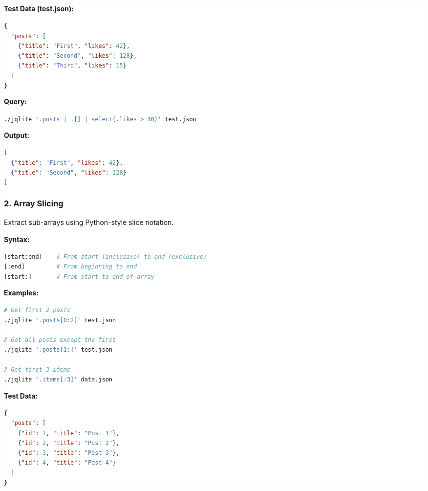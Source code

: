 **Test Data (test.json):**
```json
{
  "posts": [
    {"title": "First", "likes": 42},
    {"title": "Second", "likes": 128},
    {"title": "Third", "likes": 15}
  ]
}
```

**Query:**
```bash
./jqlite '.posts | .[] | select(.likes > 30)' test.json
```

**Output:**
```json
[
  {"title": "First", "likes": 42},
  {"title": "Second", "likes": 128}
]
```

### 2. Array Slicing

Extract sub-arrays using Python-style slice notation.

**Syntax:**
```bash
[start:end]    # From start (inclusive) to end (exclusive)
[:end]         # From beginning to end
[start:]       # From start to end of array
```

**Examples:**

```bash
# Get first 2 posts
./jqlite '.posts[0:2]' test.json

# Get all posts except the first
./jqlite '.posts[1:]' test.json

# Get first 3 items
./jqlite '.items[:3]' data.json
```

**Test Data:**
```json
{
  "posts": [
    {"id": 1, "title": "Post 1"},
    {"id": 2, "title": "Post 2"},
    {"id": 3, "title": "Post 3"},
    {"id": 4, "title": "Post 4"}
  ]
}
```
